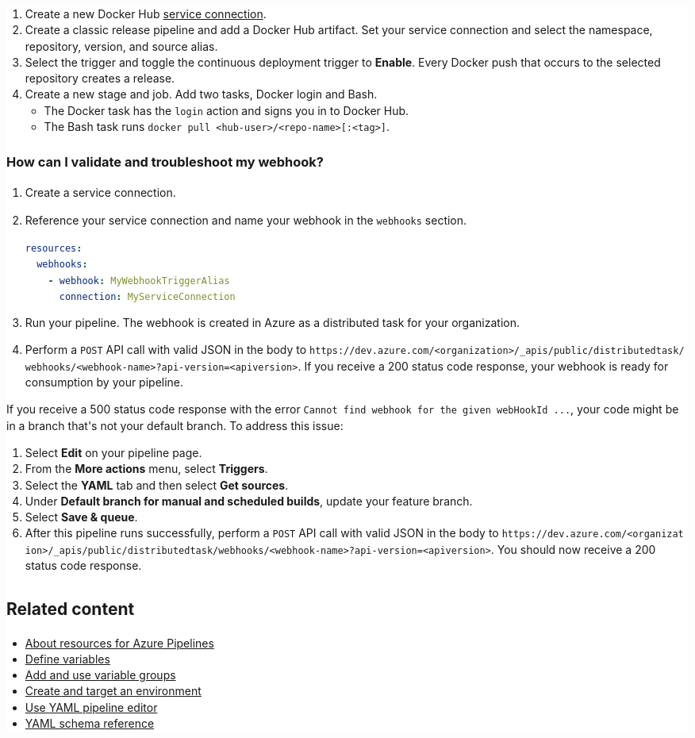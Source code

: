 1. Create a new Docker Hub [service connection](../library/service-endpoints.md). 
1. Create a classic release pipeline and add a Docker Hub artifact. Set your service connection and select the namespace, repository, version, and source alias. 
1. Select the trigger and toggle the continuous deployment trigger to **Enable**. Every Docker push that occurs to the selected repository creates a release.
1. Create a new stage and job. Add two tasks, Docker login and Bash.
   - The Docker task has the `login` action and signs you in to Docker Hub.
   - The Bash task runs `docker pull <hub-user>/<repo-name>[:<tag>]`.

### How can I validate and troubleshoot my webhook?

1. Create a service connection.

1. Reference your service connection and name your webhook in the `webhooks` section. 

    ```yml
    resources:
      webhooks:
        - webhook: MyWebhookTriggerAlias
          connection: MyServiceConnection
    ```

1. Run your pipeline. The webhook is created in Azure as a distributed task for your organization.

1. Perform a `POST` API call with valid JSON in the body to `https://dev.azure.com/<organization>/_apis/public/distributedtask/webhooks/<webhook-name>?api-version=<apiversion>`. If you receive a 200 status code response, your webhook is ready for consumption by your pipeline.

If you receive a 500 status code response with the error `Cannot find webhook for the given webHookId ...`, your code might be in a branch that's not your default branch. To address this issue:

1. Select **Edit** on your pipeline page.
1. From the **More actions** menu, select **Triggers**.
1. Select the **YAML** tab and then select **Get sources**.
1. Under **Default branch for manual and scheduled builds**, update your feature branch. 
1. Select **Save & queue**.
1. After this pipeline runs successfully, perform a `POST` API call with valid JSON in the body to 
`https://dev.azure.com/<organization>/_apis/public/distributedtask/webhooks/<webhook-name>?api-version=<apiversion>`. You should now receive a 200 status code response.

## Related content

- [About resources for Azure Pipelines](about-resources.md)
- [Define variables](variables.md)
- [Add and use variable groups](../library/variable-groups.md)
- [Create and target an environment](environments.md)
- [Use YAML pipeline editor](../get-started/yaml-pipeline-editor.md)
- [YAML schema reference](/azure/devops/pipelines/yaml-schema)
